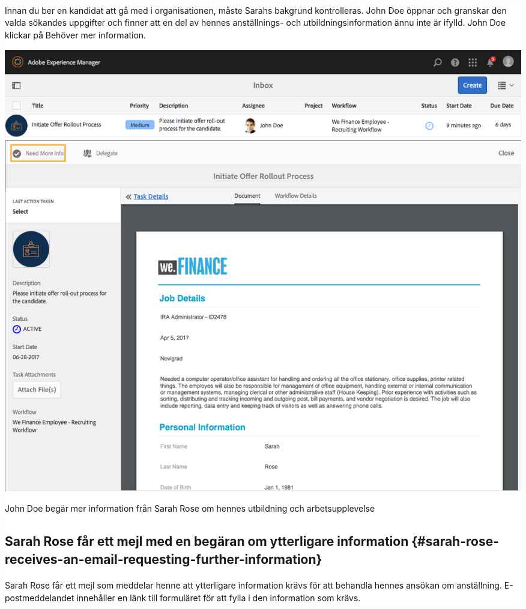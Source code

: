 Innan du ber en kandidat att gå med i organisationen, måste Sarahs bakgrund kontrolleras. John Doe öppnar och granskar den valda sökandes uppgifter och finner att en del av hennes anställnings- och utbildningsinformation ännu inte är ifylld. John Doe klickar på Behöver mer information.

![johndoeinbox](assets/johndoeinbox.png) ![johndoeneedmoreinformation](assets/johndoeneedmoreinformation.png)

John Doe begär mer information från Sarah Rose om hennes utbildning och arbetsupplevelse

## Sarah Rose får ett mejl med en begäran om ytterligare information {#sarah-rose-receives-an-email-requesting-further-information}

Sarah Rose får ett mejl som meddelar henne att ytterligare information krävs för att behandla hennes ansökan om anställning. E-postmeddelandet innehåller en länk till formuläret för att fylla i den information som krävs.
